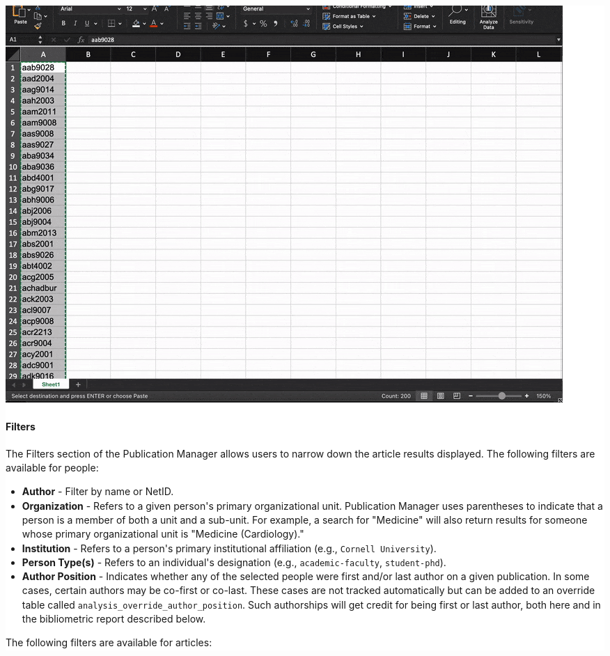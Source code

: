 ![Bulk reporting](/files/BulkReporting2.gif)

#### Filters

The Filters section of the Publication Manager allows users to narrow down the article results displayed. The following filters are available for people:

- **Author** - Filter by name or NetID. 
- **Organization** - Refers to a given person's primary organizational unit. Publication Manager uses parentheses to indicate that a person is a member of both a unit and a sub-unit. For example, a search for "Medicine" will also return results for someone whose primary organizational unit is "Medicine (Cardiology)." 
- **Institution** - Refers to a person's primary institutional affiliation (e.g., `Cornell University`).
- **Person Type(s)** - Refers to an individual's designation (e.g., `academic-faculty`, `student-phd`).
- **Author Position** - Indicates whether any of the selected people were first and/or last author on a given publication. In some cases, certain authors may be co-first or co-last. These cases are not tracked automatically but can be added to an override table called `analysis_override_author_position`. Such authorships will get credit for being first or last author, both here and in the bibliometric report described below.

The following filters are available for articles:
